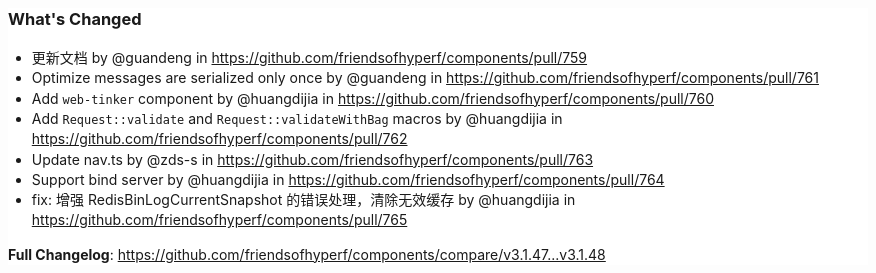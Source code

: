 ### What's Changed

* 更新文档 by @guandeng in https://github.com/friendsofhyperf/components/pull/759
* Optimize messages are serialized only once by @guandeng in https://github.com/friendsofhyperf/components/pull/761
* Add `web-tinker` component by @huangdijia in https://github.com/friendsofhyperf/components/pull/760
* Add `Request::validate` and `Request::validateWithBag` macros by @huangdijia in https://github.com/friendsofhyperf/components/pull/762
* Update nav.ts by @zds-s in https://github.com/friendsofhyperf/components/pull/763
* Support bind server by @huangdijia in https://github.com/friendsofhyperf/components/pull/764
* fix: 增强 RedisBinLogCurrentSnapshot 的错误处理，清除无效缓存 by @huangdijia in https://github.com/friendsofhyperf/components/pull/765

**Full Changelog**: https://github.com/friendsofhyperf/components/compare/v3.1.47...v3.1.48
